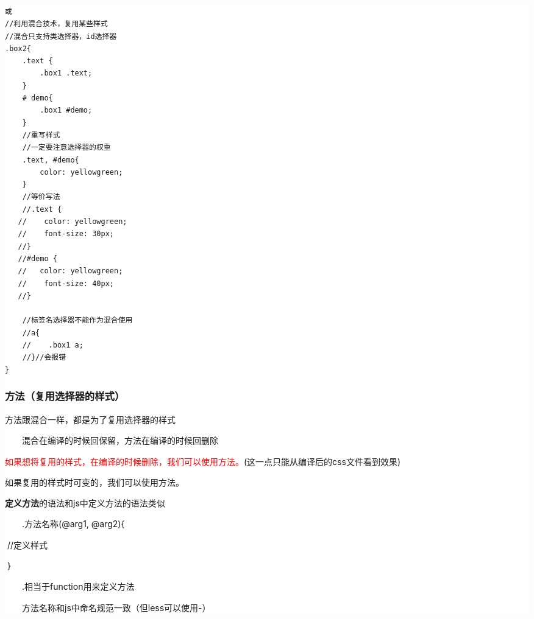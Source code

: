 ```less
或
//利用混合技术，复用某些样式
//混合只支持类选择器，id选择器
.box2{
    .text {
        .box1 .text;
    }
    # demo{
        .box1 #demo;
    }
    //重写样式
    //一定要注意选择器的权重
    .text, #demo{
        color: yellowgreen;
    }
    //等价写法
    //.text {
   //    color: yellowgreen;
   //    font-size: 30px;
   //}
   //#demo {
   //	color: yellowgreen;
   //    font-size: 40px;
   //}
    
    //标签名选择器不能作为混合使用
    //a{
    //	  .box1 a;
	//}//会报错    
}
```

### 方法（复用选择器的样式）

方法跟混合一样，都是为了复用选择器的样式<br>

&emsp;&emsp;混合在编译的时候回保留，方法在编译的时候回删除<br>

<font color=red>如果想将复用的样式，在编译的时候删除，我们可以使用方法。</font>(这一点只能从编译后的css文件看到效果)<br>

如果复用的样式时可变的，我们可以使用方法。<br>



**定义方法**的语法和js中定义方法的语法类似<br>

&emsp;&emsp;.方法名称(@arg1, @arg2){

​			//定义样式

​		}<br>

&emsp;&emsp;.相当于function用来定义方法<br>

&emsp;&emsp;方法名称和js中命名规范一致（但less可以使用-）<br>
